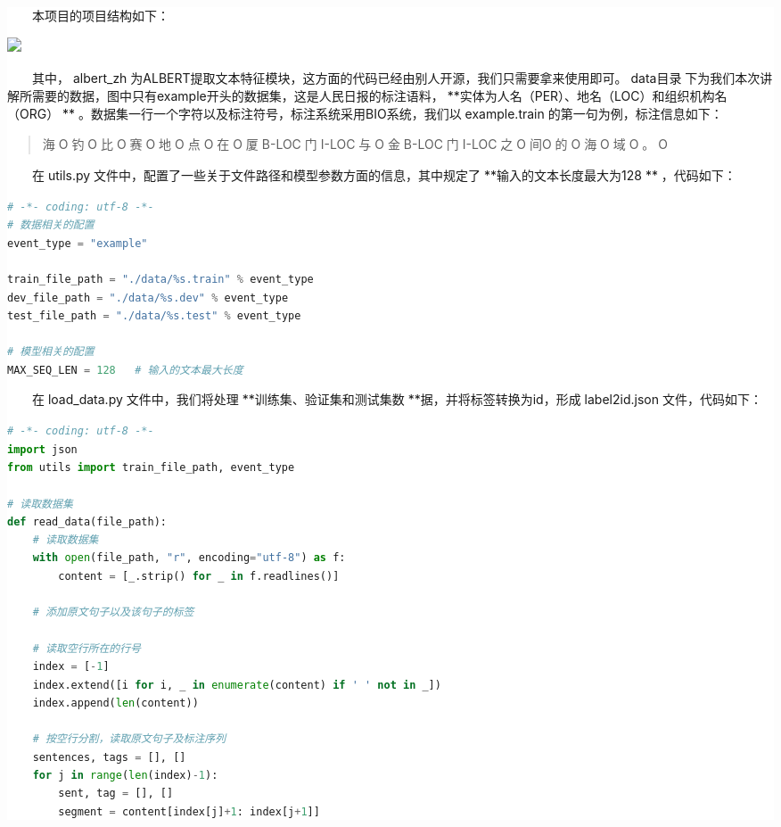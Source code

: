   本项目的项目结构如下：

![](https://fjjwhjwd3p.feishu.cn/space/api/box/stream/download/asynccode/?code=MGVmYTU5MjFmMWViYzM5MGM1NTlmZDI1YzFkNDA2MzRfdzdaRE1xUjlzeGxRb0FrMFdMM05QbE9RYnNRSWZIUWpfVG9rZW46Ym94Y25qR0x6YjVZelE1a05GbWhnVkhNSGFkXzE2Njk1MzQ0MjM6MTY2OTUzODAyM19WNA)

  其中， albert_zh 为ALBERT提取文本特征模块，这方面的代码已经由别人开源，我们只需要拿来使用即可。 data目录 下为我们本次讲解所需要的数据，图中只有example开头的数据集，这是人民日报的标注语料，  **实体为人名（PER）、地名（LOC）和组织机构名（ORG） ** 。数据集一行一个字符以及标注符号，标注系统采用BIO系统，我们以 example.train 的第一句为例，标注信息如下：

> 海 O
> 钓 O
> 比 O
> 赛 O
> 地 O
> 点 O
> 在 O
> 厦 B-LOC
> 门 I-LOC
> 与 O
> 金 B-LOC
> 门 I-LOC
> 之 O
> 间O
> 的 O
> 海 O
> 域 O
> 。 O

  在 utils.py 文件中，配置了一些关于文件路径和模型参数方面的信息，其中规定了  **输入的文本长度最大为128 ** ，代码如下：

```Python
# -*- coding: utf-8 -*-
# 数据相关的配置
event_type = "example"

train_file_path = "./data/%s.train" % event_type
dev_file_path = "./data/%s.dev" % event_type
test_file_path = "./data/%s.test" % event_type

# 模型相关的配置
MAX_SEQ_LEN = 128   # 输入的文本最大长度
```

  在 load_data.py 文件中，我们将处理 **训练集、验证集和测试集数 **据，并将标签转换为id，形成 label2id.json 文件，代码如下：

```Python
# -*- coding: utf-8 -*-
import json
from utils import train_file_path, event_type

# 读取数据集
def read_data(file_path):
    # 读取数据集
    with open(file_path, "r", encoding="utf-8") as f:
        content = [_.strip() for _ in f.readlines()]

    # 添加原文句子以及该句子的标签

    # 读取空行所在的行号
    index = [-1]
    index.extend([i for i, _ in enumerate(content) if ' ' not in _])
    index.append(len(content))

    # 按空行分割，读取原文句子及标注序列
    sentences, tags = [], []
    for j in range(len(index)-1):
        sent, tag = [], []
        segment = content[index[j]+1: index[j+1]]
```